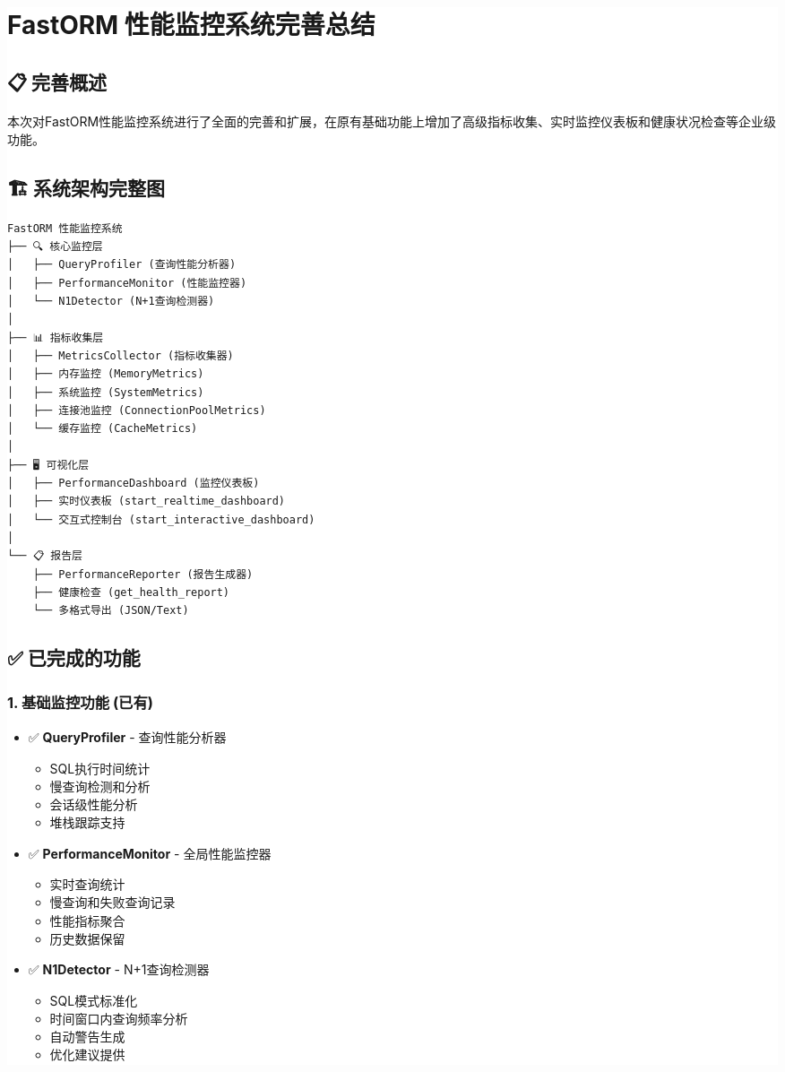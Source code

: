# FastORM 性能监控系统完善总结

## 📋 完善概述

本次对FastORM性能监控系统进行了全面的完善和扩展，在原有基础功能上增加了高级指标收集、实时监控仪表板和健康状况检查等企业级功能。

## 🏗️ 系统架构完整图

```
FastORM 性能监控系统
├── 🔍 核心监控层
│   ├── QueryProfiler (查询性能分析器)
│   ├── PerformanceMonitor (性能监控器)
│   └── N1Detector (N+1查询检测器)
│
├── 📊 指标收集层
│   ├── MetricsCollector (指标收集器)
│   ├── 内存监控 (MemoryMetrics)
│   ├── 系统监控 (SystemMetrics)
│   ├── 连接池监控 (ConnectionPoolMetrics)
│   └── 缓存监控 (CacheMetrics)
│
├── 🖥️ 可视化层
│   ├── PerformanceDashboard (监控仪表板)
│   ├── 实时仪表板 (start_realtime_dashboard)
│   └── 交互式控制台 (start_interactive_dashboard)
│
└── 📋 报告层
    ├── PerformanceReporter (报告生成器)
    ├── 健康检查 (get_health_report)
    └── 多格式导出 (JSON/Text)
```

## ✅ 已完成的功能

### 1. 基础监控功能 (已有)
- ✅ **QueryProfiler** - 查询性能分析器
  - SQL执行时间统计
  - 慢查询检测和分析
  - 会话级性能分析
  - 堆栈跟踪支持

- ✅ **PerformanceMonitor** - 全局性能监控器
  - 实时查询统计
  - 慢查询和失败查询记录
  - 性能指标聚合
  - 历史数据保留

- ✅ **N1Detector** - N+1查询检测器
  - SQL模式标准化
  - 时间窗口内查询频率分析
  - 自动警告生成
  - 优化建议提供
